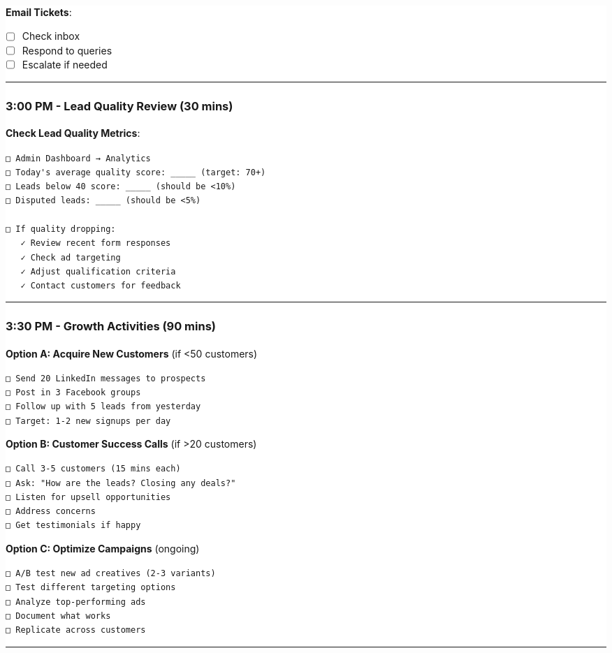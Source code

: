 **Email Tickets**:
- [ ] Check inbox
- [ ] Respond to queries
- [ ] Escalate if needed

---

### 3:00 PM - Lead Quality Review (30 mins)

**Check Lead Quality Metrics**:
```
□ Admin Dashboard → Analytics
□ Today's average quality score: _____ (target: 70+)
□ Leads below 40 score: _____ (should be <10%)
□ Disputed leads: _____ (should be <5%)

□ If quality dropping:
   ✓ Review recent form responses
   ✓ Check ad targeting
   ✓ Adjust qualification criteria
   ✓ Contact customers for feedback
```

---

### 3:30 PM - Growth Activities (90 mins)

**Option A: Acquire New Customers** (if <50 customers)
```
□ Send 20 LinkedIn messages to prospects
□ Post in 3 Facebook groups
□ Follow up with 5 leads from yesterday
□ Target: 1-2 new signups per day
```

**Option B: Customer Success Calls** (if >20 customers)
```
□ Call 3-5 customers (15 mins each)
□ Ask: "How are the leads? Closing any deals?"
□ Listen for upsell opportunities
□ Address concerns
□ Get testimonials if happy
```

**Option C: Optimize Campaigns** (ongoing)
```
□ A/B test new ad creatives (2-3 variants)
□ Test different targeting options
□ Analyze top-performing ads
□ Document what works
□ Replicate across customers
```

---
